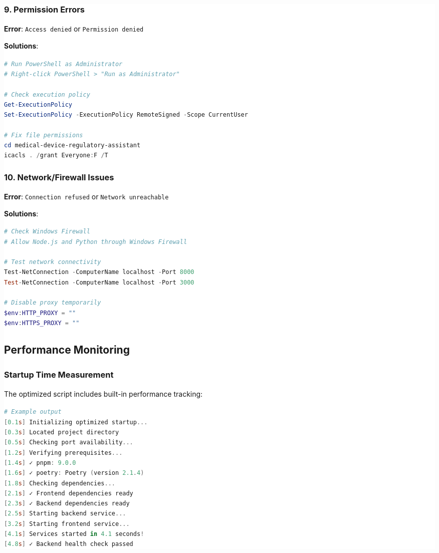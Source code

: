 ### 9. Permission Errors

**Error**: `Access denied` or `Permission denied`

**Solutions**:
```powershell
# Run PowerShell as Administrator
# Right-click PowerShell > "Run as Administrator"

# Check execution policy
Get-ExecutionPolicy
Set-ExecutionPolicy -ExecutionPolicy RemoteSigned -Scope CurrentUser

# Fix file permissions
cd medical-device-regulatory-assistant
icacls . /grant Everyone:F /T
```

### 10. Network/Firewall Issues

**Error**: `Connection refused` or `Network unreachable`

**Solutions**:
```powershell
# Check Windows Firewall
# Allow Node.js and Python through Windows Firewall

# Test network connectivity
Test-NetConnection -ComputerName localhost -Port 8000
Test-NetConnection -ComputerName localhost -Port 3000

# Disable proxy temporarily
$env:HTTP_PROXY = ""
$env:HTTPS_PROXY = ""
```

## Performance Monitoring

### Startup Time Measurement

The optimized script includes built-in performance tracking:

```powershell
# Example output
[0.1s] Initializing optimized startup...
[0.3s] Located project directory
[0.5s] Checking port availability...
[1.2s] Verifying prerequisites...
[1.4s] ✓ pnpm: 9.0.0
[1.6s] ✓ poetry: Poetry (version 2.1.4)
[1.8s] Checking dependencies...
[2.1s] ✓ Frontend dependencies ready
[2.3s] ✓ Backend dependencies ready
[2.5s] Starting backend service...
[3.2s] Starting frontend service...
[4.1s] Services started in 4.1 seconds!
[4.8s] ✓ Backend health check passed
```
